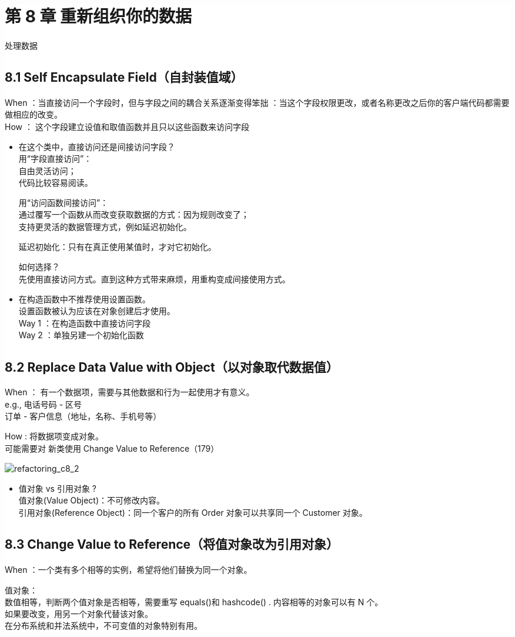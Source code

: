 # 第 8 章 重新组织你的数据

处理数据

## 8.1 Self Encapsulate Field（自封装值域）

When ：当直接访问一个字段时，但与字段之间的耦合关系逐渐变得笨拙 ：当这个字段权限更改，或者名称更改之后你的客户端代码都需要做相应的改变。  
How ： 这个字段建立设值和取值函数并且只以这些函数来访问字段

- 在这个类中，直接访问还是间接访问字段？  
  用“字段直接访问”：  
   自由灵活访问；  
   代码比较容易阅读。

  用“访问函数间接访问”：  
   通过覆写一个函数从而改变获取数据的方式：因为规则改变了；  
   支持更灵活的数据管理方式，例如延迟初始化。

  延迟初始化：只有在真正使用某值时，才对它初始化。

  如何选择？  
   先使用直接访问方式。直到这种方式带来麻烦，用重构变成间接使用方式。

- 在构造函数中不推荐使用设置函数。  
  设置函数被认为应该在对象创建后才使用。  
  Way 1 ：在构造函数中直接访问字段  
  Way 2 ：单独另建一个初始化函数

## 8.2 Replace Data Value with Object（以对象取代数据值）

When ： 有一个数据项，需要与其他数据和行为一起使用才有意义。  
e.g.,
电话号码 - 区号  
订单 - 客户信息（地址，名称、手机号等）

How : 将数据项变成对象。  
可能需要对 新类使用 Change Value to Reference（179）

![refactoring_c8_2](https://yingvickycao.github.io/img/refactoring_c8_2.jpg)

- 值对象 vs 引用对象 ?  
  值对象(Value Object)：不可修改内容。  
  引用对象(Reference Object)：同一个客户的所有 Order 对象可以共享同一个 Customer 对象。

## 8.3 Change Value to Reference（将值对象改为引用对象）

When ：一个类有多个相等的实例，希望将他们替换为同一个对象。

值对象：  
数值相等，判断两个值对象是否相等，需要重写 equals()和 hashcode() .
内容相等的对象可以有 N 个。  
如果要改变，用另一个对象代替该对象。  
在分布系统和并法系统中，不可变值的对象特别有用。
